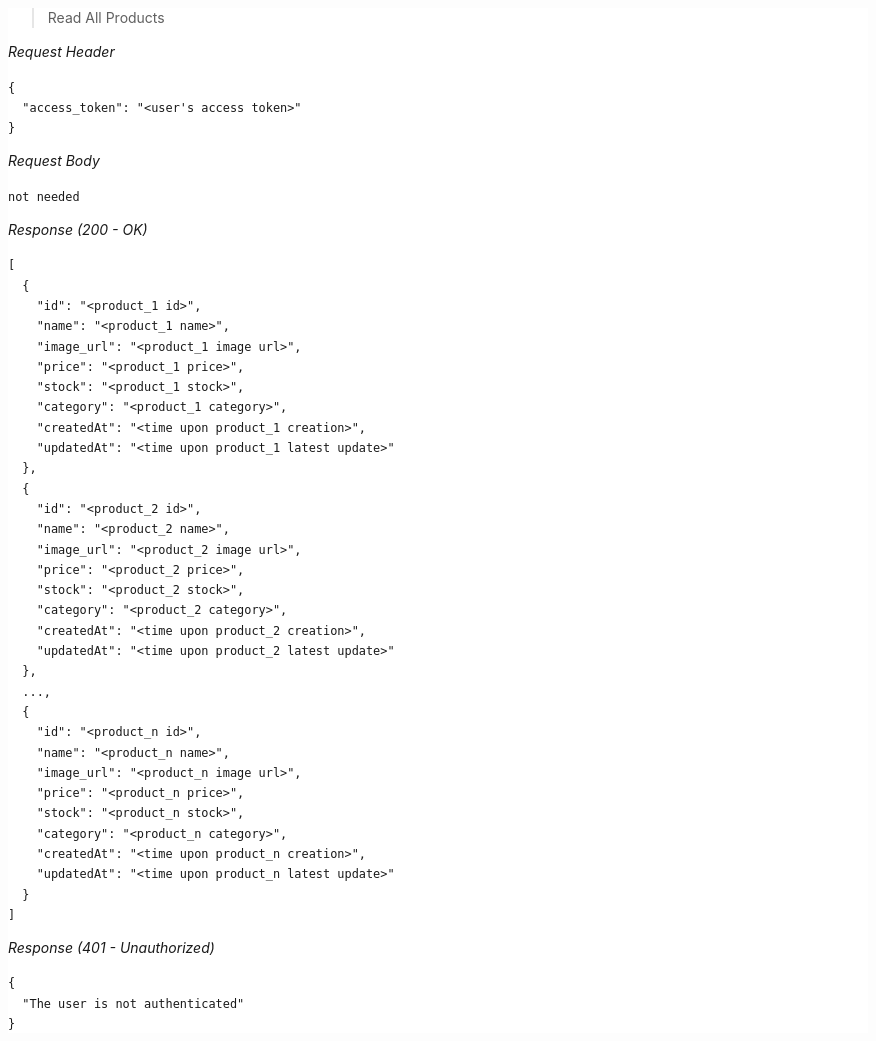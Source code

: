 > Read All Products

_Request Header_
```
{
  "access_token": "<user's access token>"
}
```

_Request Body_
```
not needed
```

_Response (200 - OK)_
```
[
  {
    "id": "<product_1 id>",
    "name": "<product_1 name>",
    "image_url": "<product_1 image url>",
    "price": "<product_1 price>",
    "stock": "<product_1 stock>",
    "category": "<product_1 category>",
    "createdAt": "<time upon product_1 creation>",
    "updatedAt": "<time upon product_1 latest update>"
  },
  {
    "id": "<product_2 id>",
    "name": "<product_2 name>",
    "image_url": "<product_2 image url>",
    "price": "<product_2 price>",
    "stock": "<product_2 stock>",
    "category": "<product_2 category>",
    "createdAt": "<time upon product_2 creation>",
    "updatedAt": "<time upon product_2 latest update>"
  },
  ...,
  {
    "id": "<product_n id>",
    "name": "<product_n name>",
    "image_url": "<product_n image url>",
    "price": "<product_n price>",
    "stock": "<product_n stock>",
    "category": "<product_n category>",
    "createdAt": "<time upon product_n creation>",
    "updatedAt": "<time upon product_n latest update>"
  }
]
```

_Response (401 - Unauthorized)_
```
{
  "The user is not authenticated"
}
```
